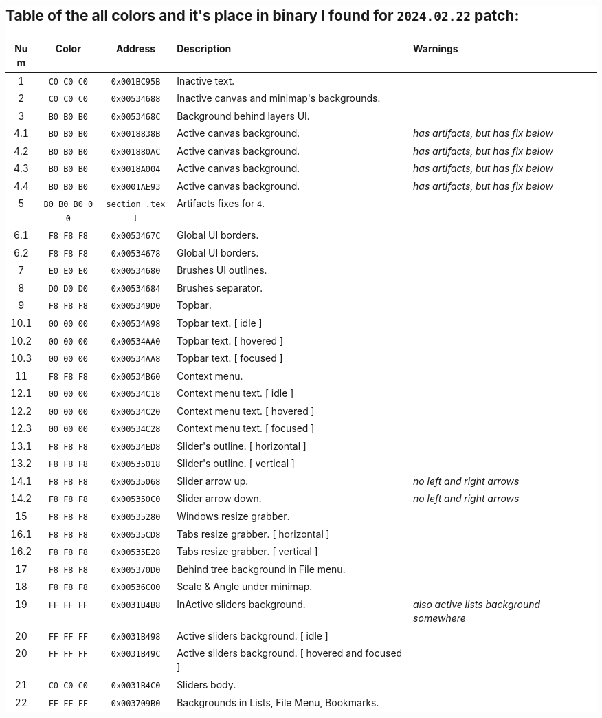 ## Table of the all colors and it's place in binary I found for `2024.02.22` patch:
|Num|Color|Address|Description|Warnings|
|:---:|:---:|:---:|:---|:---|
|1| `C0 C0 C0`|`0x001BC95B`|Inactive text.|
|2| `C0 C0 C0`|`0x00534688`|Inactive canvas and minimap's backgrounds.|
|3| `B0 B0 B0`|`0x0053468C`|Background behind layers UI.|
|4.1| `B0 B0 B0`|`0x0018838B`|Active canvas background.| *has artifacts, but has fix below* |
|4.2| `B0 B0 B0`|`0x001880AC`|Active canvas background.| *has artifacts, but has fix below* |
|4.3| `B0 B0 B0`|`0x0018A004`|Active canvas background.| *has artifacts, but has fix below* |
|4.4| `B0 B0 B0`|`0x0001AE93`|Active canvas background.| *has artifacts, but has fix below* |
|5| `B0 B0 B0 00`|`section .text`|Artifacts fixes for `4`.|
|6.1| `F8 F8 F8`|`0x0053467C`|Global UI borders.|
|6.2| `F8 F8 F8`|`0x00534678`|Global UI borders.|
|7| `E0 E0 E0`|`0x00534680`|Brushes UI outlines.|
|8| `D0 D0 D0`|`0x00534684`|Brushes separator.|
|9| `F8 F8 F8`|`0x005349D0`|Topbar.|
|10.1| `00 00 00`|`0x00534A98`|Topbar text. [ idle ]|
|10.2| `00 00 00`|`0x00534AA0`|Topbar text. [ hovered ]|
|10.3| `00 00 00`|`0x00534AA8`|Topbar text. [ focused ]|
|11| `F8 F8 F8`|`0x00534B60`|Context menu.|
|12.1| `00 00 00`|`0x00534C18`|Context menu text. [ idle ]|
|12.2| `00 00 00`| `0x00534C20`|Context menu text. [ hovered ]|
|12.3| `00 00 00`|`0x00534C28`|Context menu text. [ focused ]|
|13.1| `F8 F8 F8`|`0x00534ED8`|Slider's outline. [ horizontal ]|
|13.2| `F8 F8 F8`|`0x00535018`|Slider's outline. [ vertical ]|
|14.1| `F8 F8 F8`|`0x00535068`|Slider arrow up.|*no left and right arrows*| 
|14.2| `F8 F8 F8`|`0x005350C0`|Slider arrow down.|*no left and right arrows*|
|15| `F8 F8 F8`|`0x00535280`|Windows resize grabber.|
|16.1| `F8 F8 F8`|`0x00535CD8`|Tabs resize grabber. [ horizontal ]|
|16.2| `F8 F8 F8`|`0x00535E28`|Tabs resize grabber. [ vertical ]|
|17| `F8 F8 F8`|`0x005370D0`|Behind tree background in File menu.|
|18| `F8 F8 F8`|`0x00536C00`|Scale & Angle under minimap.|
|19| `FF FF FF`|`0x0031B4B8`|InActive sliders background.|*also active lists background somewhere*|
|20| `FF FF FF`|`0x0031B498`|Active sliders background. [ idle ]|
|20| `FF FF FF`|`0x0031B49C`|Active sliders background. [ hovered and focused ]|
|21| `C0 C0 C0`|`0x0031B4C0`|Sliders body.|
|22| `FF FF FF`|`0x003709B0`|Backgrounds in Lists, File Menu, Bookmarks.|